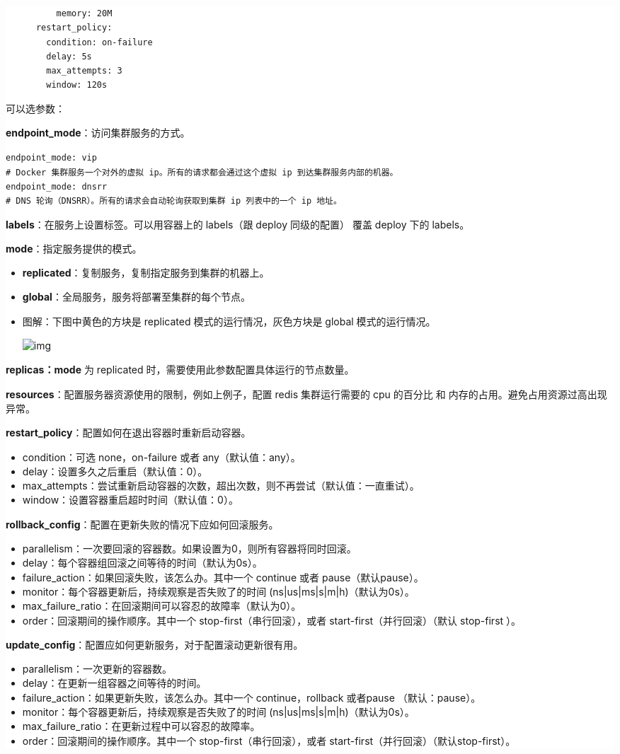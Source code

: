 ```
          memory: 20M
      restart_policy:
        condition: on-failure
        delay: 5s
        max_attempts: 3
        window: 120s
```

可以选参数：

**endpoint_mode**：访问集群服务的方式。

```
endpoint_mode: vip 
# Docker 集群服务一个对外的虚拟 ip。所有的请求都会通过这个虚拟 ip 到达集群服务内部的机器。
endpoint_mode: dnsrr
# DNS 轮询（DNSRR）。所有的请求会自动轮询获取到集群 ip 列表中的一个 ip 地址。
```

**labels**：在服务上设置标签。可以用容器上的 labels（跟 deploy 同级的配置） 覆盖 deploy 下的 labels。

**mode**：指定服务提供的模式。

- **replicated**：复制服务，复制指定服务到集群的机器上。

- **global**：全局服务，服务将部署至集群的每个节点。

- 图解：下图中黄色的方块是 replicated 模式的运行情况，灰色方块是 global 模式的运行情况。

  ![img](https://www.runoob.com/wp-content/uploads/2019/11/docker-composex.png)

**replicas：mode** 为 replicated 时，需要使用此参数配置具体运行的节点数量。

**resources**：配置服务器资源使用的限制，例如上例子，配置 redis 集群运行需要的 cpu 的百分比 和 内存的占用。避免占用资源过高出现异常。

**restart_policy**：配置如何在退出容器时重新启动容器。

- condition：可选 none，on-failure 或者 any（默认值：any）。
- delay：设置多久之后重启（默认值：0）。
- max_attempts：尝试重新启动容器的次数，超出次数，则不再尝试（默认值：一直重试）。
- window：设置容器重启超时时间（默认值：0）。

**rollback_config**：配置在更新失败的情况下应如何回滚服务。

- parallelism：一次要回滚的容器数。如果设置为0，则所有容器将同时回滚。
- delay：每个容器组回滚之间等待的时间（默认为0s）。
- failure_action：如果回滚失败，该怎么办。其中一个 continue 或者 pause（默认pause）。
- monitor：每个容器更新后，持续观察是否失败了的时间 (ns|us|ms|s|m|h)（默认为0s）。
- max_failure_ratio：在回滚期间可以容忍的故障率（默认为0）。
- order：回滚期间的操作顺序。其中一个 stop-first（串行回滚），或者 start-first（并行回滚）（默认 stop-first ）。

**update_config**：配置应如何更新服务，对于配置滚动更新很有用。

- parallelism：一次更新的容器数。
- delay：在更新一组容器之间等待的时间。
- failure_action：如果更新失败，该怎么办。其中一个 continue，rollback 或者pause （默认：pause）。
- monitor：每个容器更新后，持续观察是否失败了的时间 (ns|us|ms|s|m|h)（默认为0s）。
- max_failure_ratio：在更新过程中可以容忍的故障率。
- order：回滚期间的操作顺序。其中一个 stop-first（串行回滚），或者 start-first（并行回滚）（默认stop-first）。
